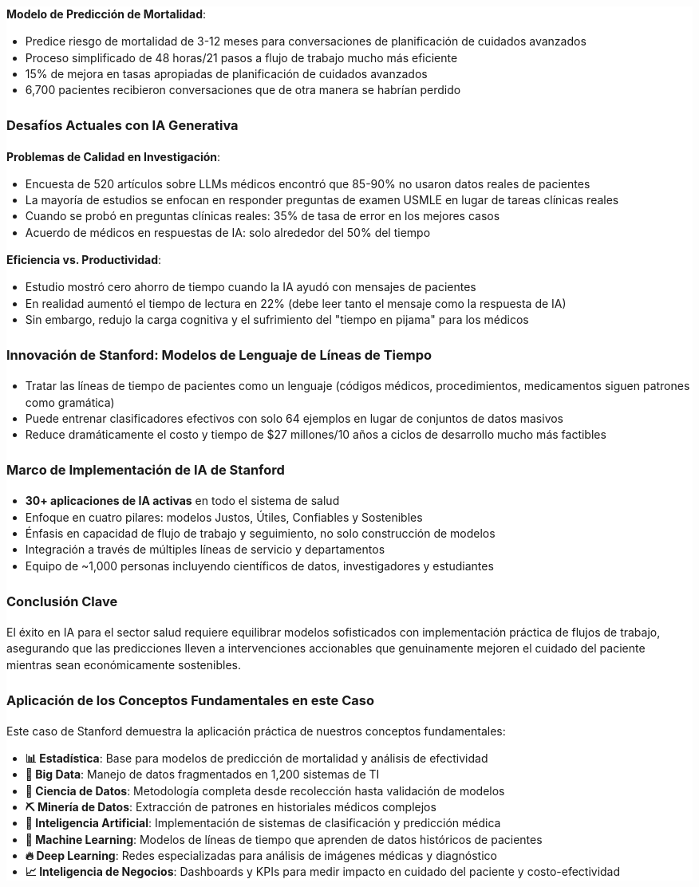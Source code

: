 **Modelo de Predicción de Mortalidad**:
- Predice riesgo de mortalidad de 3-12 meses para conversaciones de planificación de cuidados avanzados
- Proceso simplificado de 48 horas/21 pasos a flujo de trabajo mucho más eficiente
- 15% de mejora en tasas apropiadas de planificación de cuidados avanzados
- 6,700 pacientes recibieron conversaciones que de otra manera se habrían perdido

### **Desafíos Actuales con IA Generativa**

**Problemas de Calidad en Investigación**:
- Encuesta de 520 artículos sobre LLMs médicos encontró que 85-90% no usaron datos reales de pacientes
- La mayoría de estudios se enfocan en responder preguntas de examen USMLE en lugar de tareas clínicas reales
- Cuando se probó en preguntas clínicas reales: 35% de tasa de error en los mejores casos
- Acuerdo de médicos en respuestas de IA: solo alrededor del 50% del tiempo

**Eficiencia vs. Productividad**:
- Estudio mostró cero ahorro de tiempo cuando la IA ayudó con mensajes de pacientes
- En realidad aumentó el tiempo de lectura en 22% (debe leer tanto el mensaje como la respuesta de IA)
- Sin embargo, redujo la carga cognitiva y el sufrimiento del "tiempo en pijama" para los médicos

### **Innovación de Stanford: Modelos de Lenguaje de Líneas de Tiempo**
- Tratar las líneas de tiempo de pacientes como un lenguaje (códigos médicos, procedimientos, medicamentos siguen patrones como gramática)
- Puede entrenar clasificadores efectivos con solo 64 ejemplos en lugar de conjuntos de datos masivos
- Reduce dramáticamente el costo y tiempo de $27 millones/10 años a ciclos de desarrollo mucho más factibles

### **Marco de Implementación de IA de Stanford**
- **30+ aplicaciones de IA activas** en todo el sistema de salud
- Enfoque en cuatro pilares: modelos Justos, Útiles, Confiables y Sostenibles
- Énfasis en capacidad de flujo de trabajo y seguimiento, no solo construcción de modelos
- Integración a través de múltiples líneas de servicio y departamentos
- Equipo de ~1,000 personas incluyendo científicos de datos, investigadores y estudiantes

### **Conclusión Clave**
El éxito en IA para el sector salud requiere equilibrar modelos sofisticados con implementación práctica de flujos de trabajo, asegurando que las predicciones lleven a intervenciones accionables que genuinamente mejoren el cuidado del paciente mientras sean económicamente sostenibles.

### **Aplicación de los Conceptos Fundamentales en este Caso**

Este caso de Stanford demuestra la aplicación práctica de nuestros conceptos fundamentales:

- **📊 Estadística**: Base para modelos de predicción de mortalidad y análisis de efectividad
- **💾 Big Data**: Manejo de datos fragmentados en 1,200 sistemas de TI
- **🔬 Ciencia de Datos**: Metodología completa desde recolección hasta validación de modelos
- **⛏️ Minería de Datos**: Extracción de patrones en historiales médicos complejos
- **🧠 Inteligencia Artificial**: Implementación de sistemas de clasificación y predicción médica
- **🤖 Machine Learning**: Modelos de líneas de tiempo que aprenden de datos históricos de pacientes
- **🔥 Deep Learning**: Redes especializadas para análisis de imágenes médicas y diagnóstico
- **📈 Inteligencia de Negocios**: Dashboards y KPIs para medir impacto en cuidado del paciente y costo-efectividad
